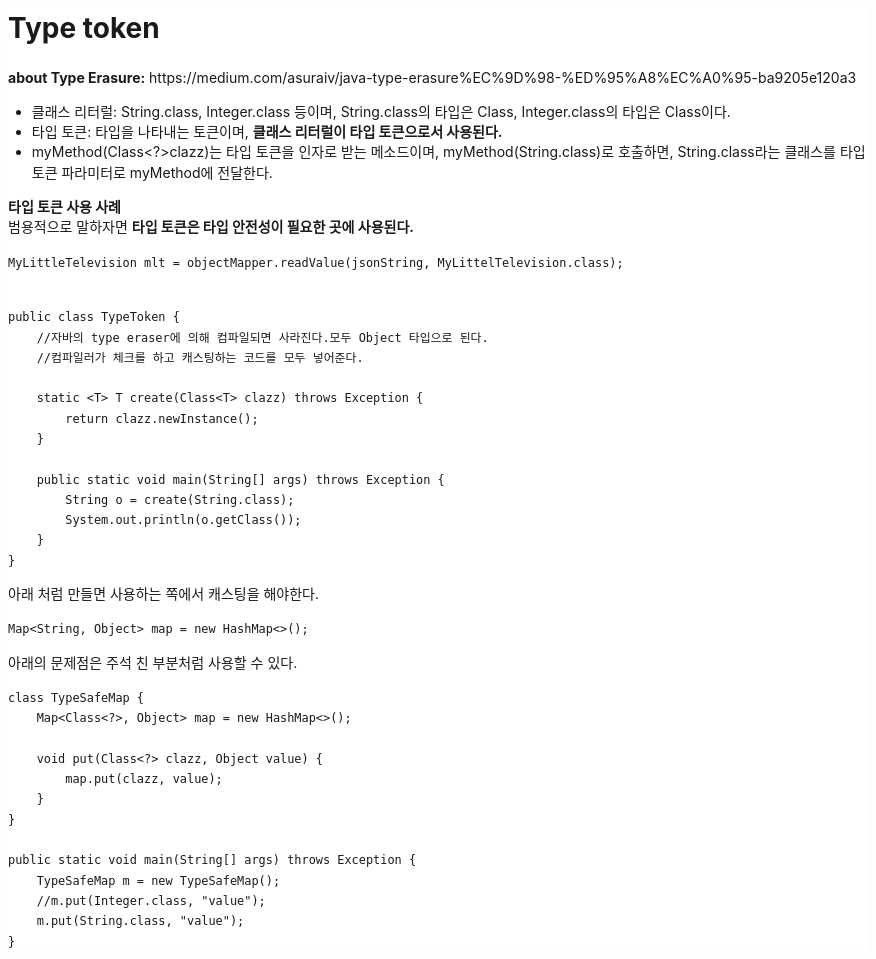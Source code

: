 <h1>Type token</h1>
<strong>about Type Erasure:</strong> https://medium.com/asuraiv/java-type-erasure%EC%9D%98-%ED%95%A8%EC%A0%95-ba9205e120a3

- 클래스 리터럴: String.class, Integer.class 등이며, String.class의 타입은 Class<String>, Integer.class의 타입은 Class<Integer>이다.
- 타입 토큰: 타입을 나타내는 토큰이며, <strong>클래스 리터럴이 타입 토큰으로서 사용된다.</strong>
- myMethod(Class<?>clazz)는 타입 토큰을 인자로 받는 메소드이며, myMethod(String.class)로 호출하면, String.class라는 클래스를 타입 토큰 파라미터로 myMethod에 전달한다.

<strong>타입 토큰 사용 사례</strong><br/>
범용적으로 말하자면 <strong>타입 토큰은 타입 안전성이 필요한 곳에 사용된다.</strong><br/>

~~~
MyLittleTelevision mlt = objectMapper.readValue(jsonString, MyLittelTelevision.class);
~~~


~~~

public class TypeToken {
    //자바의 type eraser에 의해 컴파일되면 사라진다.모두 Object 타입으로 된다.
    //컴파일러가 체크를 하고 캐스팅하는 코드를 모두 넣어준다.

    static <T> T create(Class<T> clazz) throws Exception {
        return clazz.newInstance();
    }

    public static void main(String[] args) throws Exception {
        String o = create(String.class);
        System.out.println(o.getClass());
    }
}

~~~

아래 처럼 만들면 사용하는 쪽에서 캐스팅을 해야한다.

~~~
Map<String, Object> map = new HashMap<>();
~~~

아래의 문제점은 주석 친 부분처럼 사용할 수 있다.

~~~
class TypeSafeMap {
    Map<Class<?>, Object> map = new HashMap<>();

    void put(Class<?> clazz, Object value) {
        map.put(clazz, value);
    }
}

public static void main(String[] args) throws Exception {
    TypeSafeMap m = new TypeSafeMap();
    //m.put(Integer.class, "value");
    m.put(String.class, "value");
}
~~~
